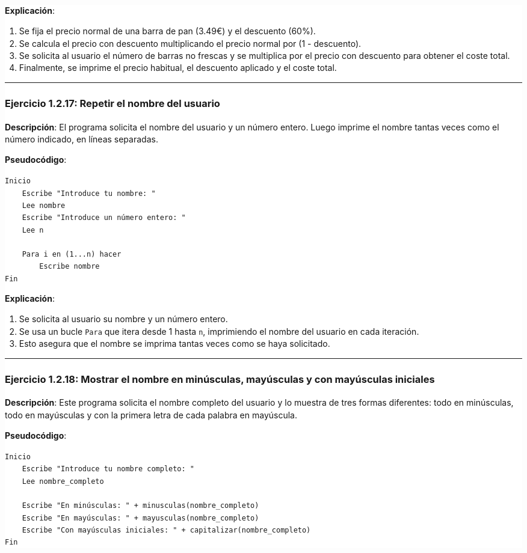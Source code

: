 **Explicación**:
1. Se fija el precio normal de una barra de pan (3.49€) y el descuento (60%).
2. Se calcula el precio con descuento multiplicando el precio normal por (1 - descuento).
3. Se solicita al usuario el número de barras no frescas y se multiplica por el precio con descuento para obtener el coste total.
4. Finalmente, se imprime el precio habitual, el descuento aplicado y el coste total.

---

### Ejercicio 1.2.17: Repetir el nombre del usuario

**Descripción**:
El programa solicita el nombre del usuario y un número entero. Luego imprime el nombre tantas veces como el número indicado, en líneas separadas.

**Pseudocódigo**:

```plaintext
Inicio
    Escribe "Introduce tu nombre: "
    Lee nombre
    Escribe "Introduce un número entero: "
    Lee n
    
    Para i en (1...n) hacer
        Escribe nombre
Fin
```

**Explicación**:
1. Se solicita al usuario su nombre y un número entero.
2. Se usa un bucle `Para` que itera desde 1 hasta `n`, imprimiendo el nombre del usuario en cada iteración.
3. Esto asegura que el nombre se imprima tantas veces como se haya solicitado.

---

### Ejercicio 1.2.18: Mostrar el nombre en minúsculas, mayúsculas y con mayúsculas iniciales

**Descripción**:
Este programa solicita el nombre completo del usuario y lo muestra de tres formas diferentes: todo en minúsculas, todo en mayúsculas y con la primera letra de cada palabra en mayúscula.

**Pseudocódigo**:

```plaintext
Inicio
    Escribe "Introduce tu nombre completo: "
    Lee nombre_completo
    
    Escribe "En minúsculas: " + minusculas(nombre_completo)
    Escribe "En mayúsculas: " + mayusculas(nombre_completo)
    Escribe "Con mayúsculas iniciales: " + capitalizar(nombre_completo)
Fin
```
